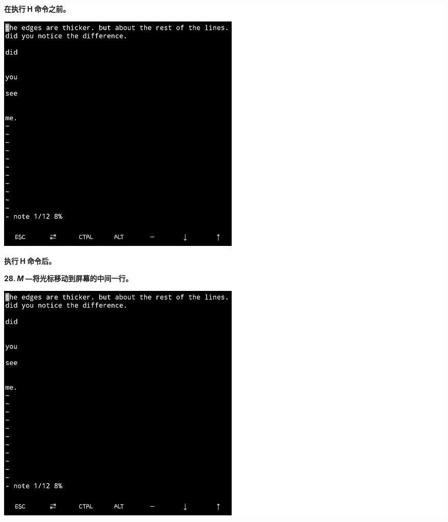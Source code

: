 ******在执行 **H** 命令之前。******

******![](img/96059153292108ce2e9861bfa7cfcfd9.png)******

******执行 **H** 命令后。******

******28. ***M*** —将光标移动到屏幕的中间一行。******

******![](img/96059153292108ce2e9861bfa7cfcfd9.png)******
